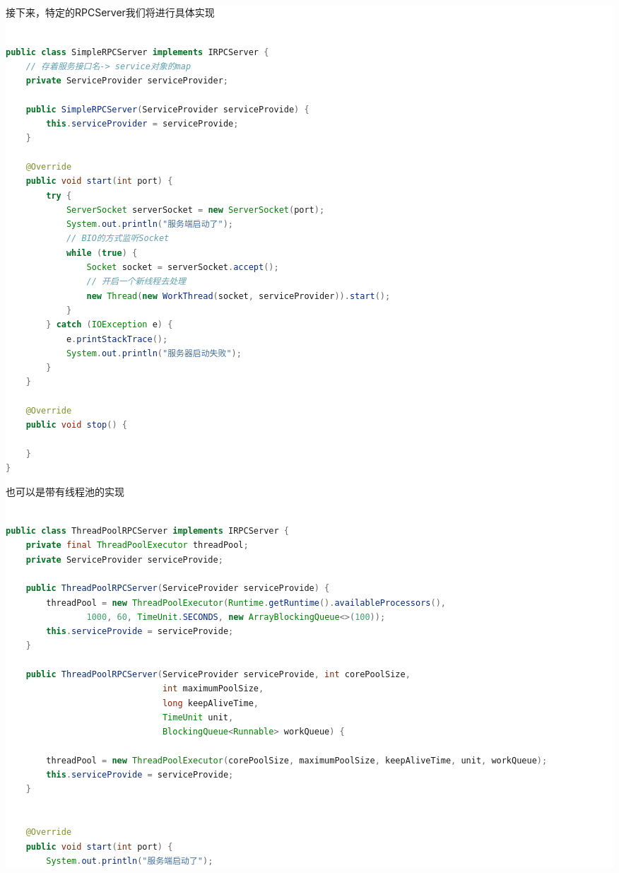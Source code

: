 接下来，特定的RPCServer我们将进行具体实现

```java

public class SimpleRPCServer implements IRPCServer {
    // 存着服务接口名-> service对象的map
    private ServiceProvider serviceProvider;

    public SimpleRPCServer(ServiceProvider serviceProvide) {
        this.serviceProvider = serviceProvide;
    }

    @Override
    public void start(int port) {
        try {
            ServerSocket serverSocket = new ServerSocket(port);
            System.out.println("服务端启动了");
            // BIO的方式监听Socket
            while (true) {
                Socket socket = serverSocket.accept();
                // 开启一个新线程去处理
                new Thread(new WorkThread(socket, serviceProvider)).start();
            }
        } catch (IOException e) {
            e.printStackTrace();
            System.out.println("服务器启动失败");
        }
    }

    @Override
    public void stop() {

    }
}
```

也可以是带有线程池的实现

```java

public class ThreadPoolRPCServer implements IRPCServer {
    private final ThreadPoolExecutor threadPool;
    private ServiceProvider serviceProvide;

    public ThreadPoolRPCServer(ServiceProvider serviceProvide) {
        threadPool = new ThreadPoolExecutor(Runtime.getRuntime().availableProcessors(),
                1000, 60, TimeUnit.SECONDS, new ArrayBlockingQueue<>(100));
        this.serviceProvide = serviceProvide;
    }

    public ThreadPoolRPCServer(ServiceProvider serviceProvide, int corePoolSize,
                               int maximumPoolSize,
                               long keepAliveTime,
                               TimeUnit unit,
                               BlockingQueue<Runnable> workQueue) {

        threadPool = new ThreadPoolExecutor(corePoolSize, maximumPoolSize, keepAliveTime, unit, workQueue);
        this.serviceProvide = serviceProvide;
    }


    @Override
    public void start(int port) {
        System.out.println("服务端启动了");
```